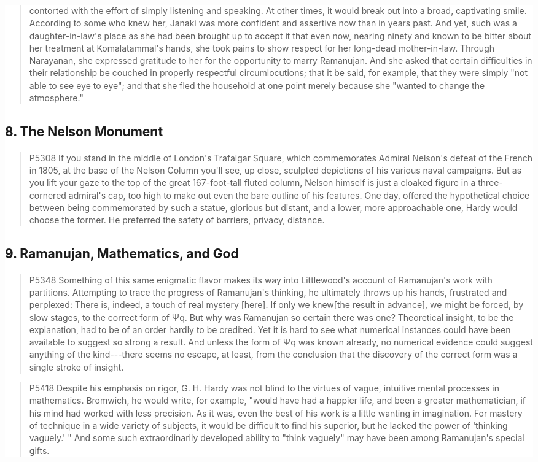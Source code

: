 > contorted with the effort of simply listening and speaking. At other
> times, it would break out into a broad, captivating smile. According
> to some who knew her, Janaki was more confident and assertive now than
> in years past. And yet, such was a daughter-in-law's place as she had
> been brought up to accept it that even now, nearing ninety and known
> to be bitter about her treatment at Komalatammal's hands, she took
> pains to show respect for her long-dead mother-in-law. Through
> Narayanan, she expressed gratitude to her for the opportunity to marry
> Ramanujan. And she asked that certain difficulties in their
> relationship be couched in properly respectful circumlocutions; that
> it be said, for example, that they were simply "not able to see eye to
> eye"; and that she fled the household at one point merely because she
> "wanted to change the atmosphere."

8\. The Nelson Monument
-----------------------------------------------------------

> P5308 If you stand in the middle of London's Trafalgar Square, which
> commemorates Admiral Nelson's defeat of the French in 1805, at the
> base of the Nelson Column you'll see, up close, sculpted depictions of
> his various naval campaigns. But as you lift your gaze to the top of
> the great 167-foot-tall fluted column, Nelson himself is just a
> cloaked figure in a three-cornered admiral's cap, too high to make out
> even the bare outline of his features. One day, offered the
> hypothetical choice between being commemorated by such a statue,
> glorious but distant, and a lower, more approachable one, Hardy would
> choose the former. He preferred the safety of barriers, privacy,
> distance.

9\. Ramanujan, Mathematics, and God
-----------------------------------------------------------------------

> P5348 Something of this same enigmatic flavor makes its way into
> Littlewood's account of Ramanujan's work with partitions. Attempting
> to trace the progress of Ramanujan's thinking, he ultimately throws up
> his hands, frustrated and perplexed: There is, indeed, a touch of real
> mystery \[here\]. If only we knew\[the result in advance\], we might
> be forced, by slow stages, to the correct form of Ψq. But why was
> Ramanujan so certain there was one? Theoretical insight, to be the
> explanation, had to be of an order hardly to be credited. Yet it is
> hard to see what numerical instances could have been available to
> suggest so strong a result. And unless the form of Ψq was known
> already, no numerical evidence could suggest anything of the
> kind---there seems no escape, at least, from the conclusion that the
> discovery of the correct form was a single stroke of insight.

> P5418 Despite his emphasis on rigor, G. H. Hardy was not blind to the
> virtues of vague, intuitive mental processes in mathematics. Bromwich,
> he would write, for example, "would have had a happier life, and been
> a greater mathematician, if his mind had worked with less precision.
> As it was, even the best of his work is a little wanting in
> imagination. For mastery of technique in a wide variety of subjects,
> it would be difficult to find his superior, but he lacked the power of
> 'thinking vaguely.' " And some such extraordinarily developed ability
> to "think vaguely" may have been among Ramanujan's special gifts.
